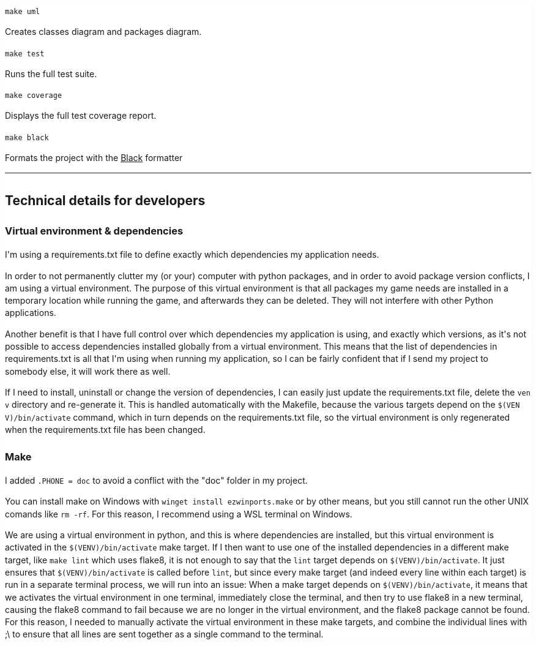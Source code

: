 `make uml` 

Creates classes diagram and packages diagram.

`make test`

Runs the full test suite.

`make coverage`
 
Displays the full test coverage report.

`make black`

Formats the project with the [Black](https://github.com/psf/black) formatter

---

## Technical details for developers

### Virtual environment & dependencies

I'm using a requirements.txt file to define exactly which dependencies my application needs.

In order to not permanently clutter my (or your) computer with python packages, and in order to avoid package version conflicts, I am using
a virtual environment. The purpose of this virtual environment is that all packages my game needs are installed in a temporary
location while running the game, and afterwards they can be deleted. They will not interfere with other Python applications. 

Another benefit is that I have full control over which dependencies my application is using, and exactly which versions, as it's not possible to access 
dependencies installed globally from a virtual environment.
This means that the list of dependencies in requirements.txt is all that I'm using when running my application, so I can be fairly confident that
if I send my project to somebody else, it will work there as well.

If I need to install, uninstall or change the version of dependencies, I can easily just update the requirements.txt file, 
delete the `venv` directory and re-generate it. This is handled automatically with the Makefile, because the various targets depend on the
`$(VENV)/bin/activate` command, which in turn depends on the requirements.txt file, so the virtual environment is only regenerated when the requirements.txt file has been changed.

### Make

I added `.PHONE = doc` to avoid a conflict with the "doc" folder in my project.

You can install make on Windows with `winget install ezwinports.make` or by other means, but you still cannot run the other UNIX comands like `rm -rf`.
For this reason, I recommend using a WSL terminal on Windows. 

We are using a virtual environment in python, and this is where dependencies are installed, but this virtual environment is activated in the `$(VENV)/bin/activate` 
make target. If I then want to use one of the installed dependencies in a different make target, like `make lint` which uses flake8, 
it is not enough to say that the `lint` target depends on `$(VENV)/bin/activate`. It just ensures that `$(VENV)/bin/activate` is called before `lint`, 
but since every make target (and indeed every line within each target) is run in a separate terminal process, we will run into an issue: 
When a make target depends on `$(VENV)/bin/activate`, it means that we activates the virtual environment in one terminal, 
immediately close the terminal, and then try to use flake8 in a new terminal, causing the flake8 command to fail because we are no longer in the virtual environment, and the 
flake8 package cannot be found. For this reason, I needed to manually activate the virtual environment in these make targets, and combine the individual lines with ;\\
to ensure that all lines are sent together as a single command to the terminal. 
